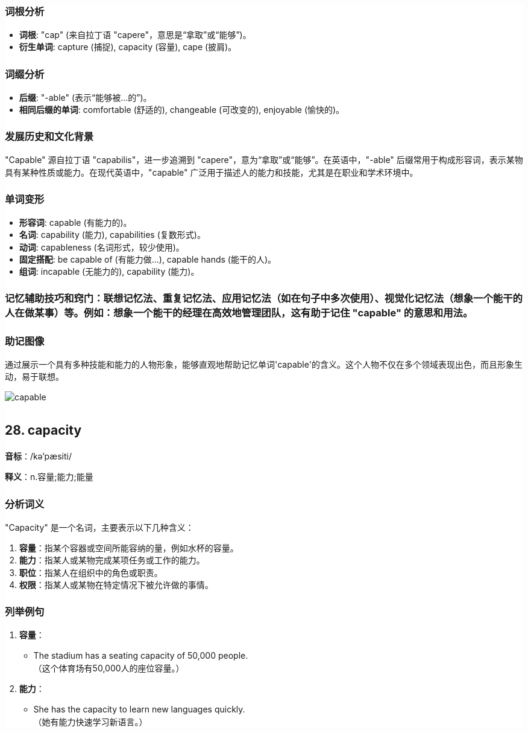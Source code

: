 ### 词根分析
- **词根**: "cap" (来自拉丁语 "capere"，意思是“拿取”或“能够”)。
- **衍生单词**: capture (捕捉), capacity (容量), cape (披肩)。

### 词缀分析
- **后缀**: "-able" (表示“能够被...的”)。
- **相同后缀的单词**: comfortable (舒适的), changeable (可改变的), enjoyable (愉快的)。

### 发展历史和文化背景
"Capable" 源自拉丁语 "capabilis"，进一步追溯到 "capere"，意为“拿取”或“能够”。在英语中，"-able" 后缀常用于构成形容词，表示某物具有某种性质或能力。在现代英语中，"capable" 广泛用于描述人的能力和技能，尤其是在职业和学术环境中。

### 单词变形
- **形容词**: capable (有能力的)。
- **名词**: capability (能力), capabilities (复数形式)。
- **动词**: capableness (名词形式，较少使用)。
- **固定搭配**: be capable of (有能力做...), capable hands (能干的人)。
- **组词**: incapable (无能力的), capability (能力)。

### 记忆辅助技巧和窍门：联想记忆法、重复记忆法、应用记忆法（如在句子中多次使用）、视觉化记忆法（想象一个能干的人在做某事）等。例如：想象一个能干的经理在高效地管理团队，这有助于记住 "capable" 的意思和用法。

### 助记图像

通过展示一个具有多种技能和能力的人物形象，能够直观地帮助记忆单词'capable'的含义。这个人物不仅在多个领域表现出色，而且形象生动，易于联想。

![capable](/imgs/cet4/c/capable.jpg)

## 28. capacity

**音标**：/kə’pæsiti/

**释义**：n.容量;能力;能量

### 分析词义

"Capacity" 是一个名词，主要表示以下几种含义：
1. **容量**：指某个容器或空间所能容纳的量，例如水杯的容量。
2. **能力**：指某人或某物完成某项任务或工作的能力。
3. **职位**：指某人在组织中的角色或职责。
4. **权限**：指某人或某物在特定情况下被允许做的事情。

### 列举例句

1. **容量**：  
   - The stadium has a seating capacity of 50,000 people.  
     （这个体育场有50,000人的座位容量。）  
   
2. **能力**：  
   - She has the capacity to learn new languages quickly.  
     （她有能力快速学习新语言。）  
   